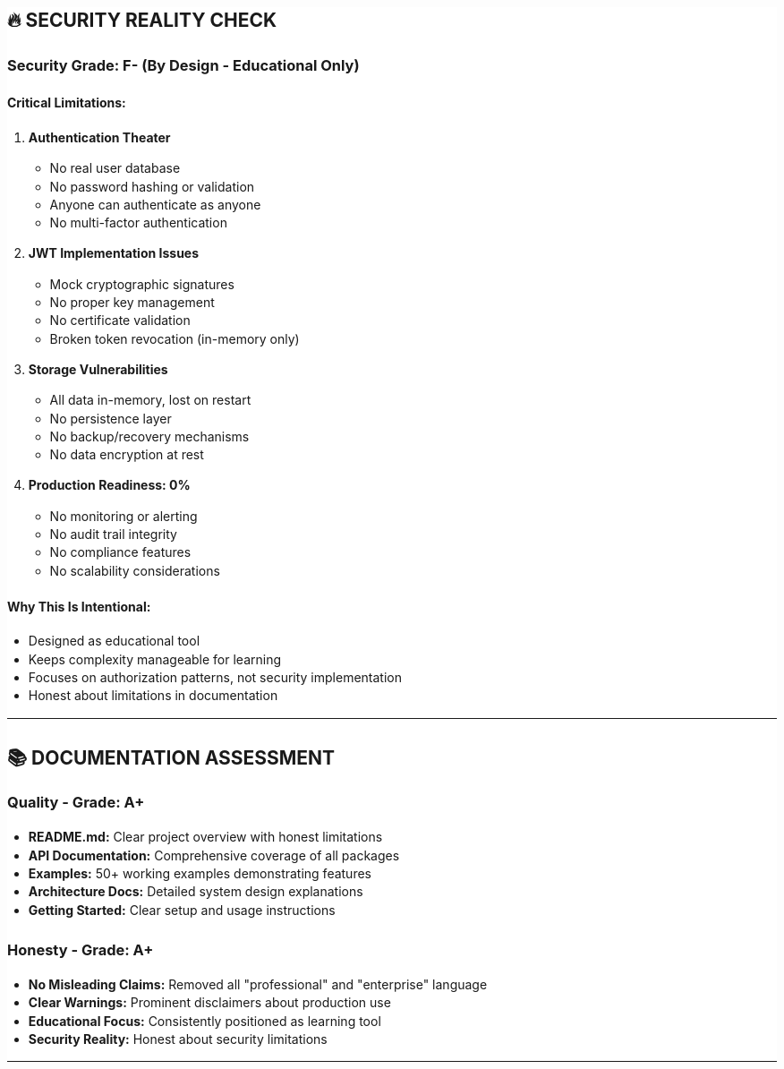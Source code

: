 
## 🔥 **SECURITY REALITY CHECK**

### **Security Grade: F-** (By Design - Educational Only)

#### **Critical Limitations:**
1. **Authentication Theater**
   - No real user database
   - No password hashing or validation
   - Anyone can authenticate as anyone
   - No multi-factor authentication

2. **JWT Implementation Issues**
   - Mock cryptographic signatures
   - No proper key management
   - No certificate validation
   - Broken token revocation (in-memory only)

3. **Storage Vulnerabilities**
   - All data in-memory, lost on restart
   - No persistence layer
   - No backup/recovery mechanisms
   - No data encryption at rest

4. **Production Readiness: 0%**
   - No monitoring or alerting
   - No audit trail integrity
   - No compliance features
   - No scalability considerations

#### **Why This Is Intentional:**
- Designed as educational tool
- Keeps complexity manageable for learning
- Focuses on authorization patterns, not security implementation
- Honest about limitations in documentation

---

## 📚 **DOCUMENTATION ASSESSMENT**

### **Quality** - Grade: A+
- **README.md:** Clear project overview with honest limitations
- **API Documentation:** Comprehensive coverage of all packages
- **Examples:** 50+ working examples demonstrating features
- **Architecture Docs:** Detailed system design explanations
- **Getting Started:** Clear setup and usage instructions

### **Honesty** - Grade: A+
- **No Misleading Claims:** Removed all "professional" and "enterprise" language
- **Clear Warnings:** Prominent disclaimers about production use
- **Educational Focus:** Consistently positioned as learning tool
- **Security Reality:** Honest about security limitations

---
